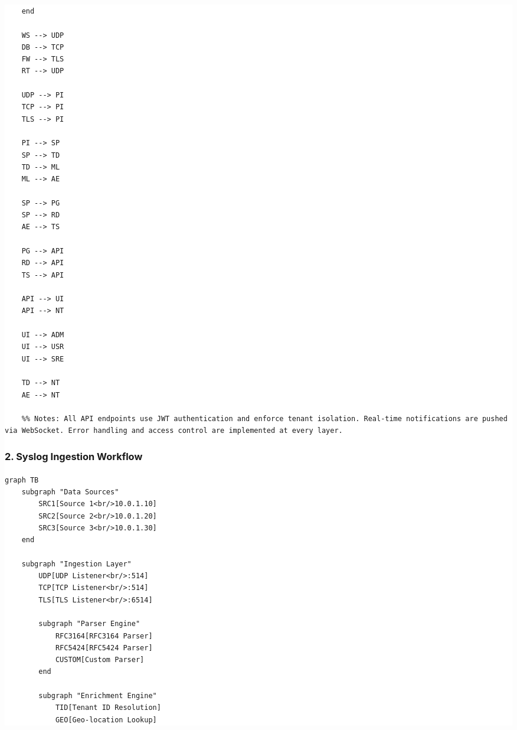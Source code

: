 ```mermaid
    end
    
    WS --> UDP
    DB --> TCP
    FW --> TLS
    RT --> UDP
    
    UDP --> PI
    TCP --> PI
    TLS --> PI
    
    PI --> SP
    SP --> TD
    TD --> ML
    ML --> AE
    
    SP --> PG
    SP --> RD
    AE --> TS
    
    PG --> API
    RD --> API
    TS --> API
    
    API --> UI
    API --> NT
    
    UI --> ADM
    UI --> USR
    UI --> SRE
    
    TD --> NT
    AE --> NT

    %% Notes: All API endpoints use JWT authentication and enforce tenant isolation. Real-time notifications are pushed via WebSocket. Error handling and access control are implemented at every layer.
```

### 2. Syslog Ingestion Workflow

```mermaid
graph TB
    subgraph "Data Sources"
        SRC1[Source 1<br/>10.0.1.10]
        SRC2[Source 2<br/>10.0.1.20]
        SRC3[Source 3<br/>10.0.1.30]
    end
    
    subgraph "Ingestion Layer"
        UDP[UDP Listener<br/>:514]
        TCP[TCP Listener<br/>:514]
        TLS[TLS Listener<br/>:6514]
        
        subgraph "Parser Engine"
            RFC3164[RFC3164 Parser]
            RFC5424[RFC5424 Parser]
            CUSTOM[Custom Parser]
        end
        
        subgraph "Enrichment Engine"
            TID[Tenant ID Resolution]
            GEO[Geo-location Lookup]
```